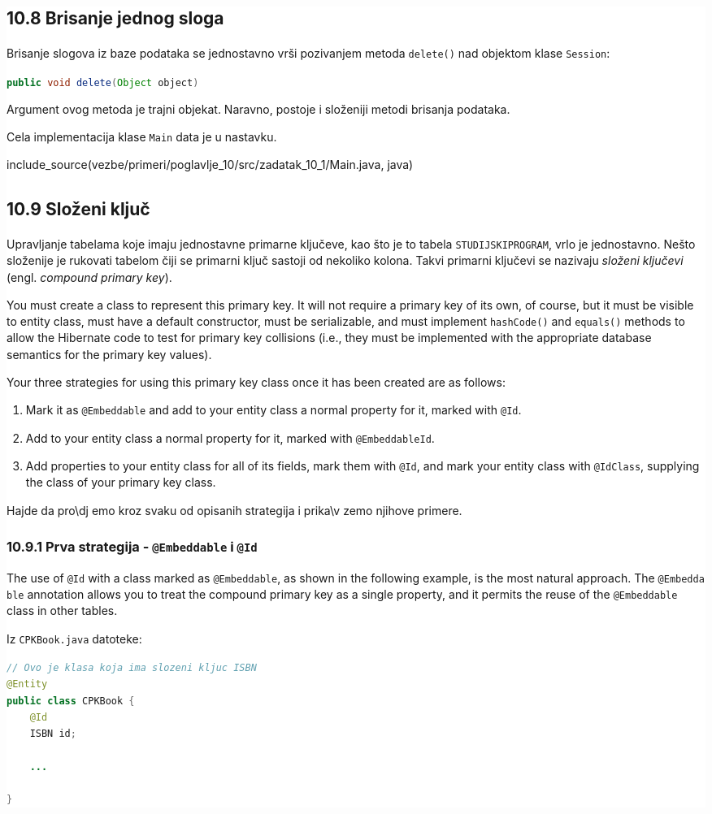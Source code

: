 ## 10.8 Brisanje jednog sloga

Brisanje slogova iz baze podataka se jednostavno vrši pozivanjem metoda `delete()` nad
objektom klase `Session`:

```java
public void delete(Object object)
```

Argument ovog metoda je trajni objekat. Naravno, postoje i složeniji metodi brisanja
podataka.

Cela implementacija klase `Main` data je u nastavku.

include_source(vezbe/primeri/poglavlje_10/src/zadatak_10_1/Main.java, java)

## 10.9 Složeni ključ

Upravljanje tabelama koje imaju jednostavne primarne ključeve, kao što je to tabela `STUDIJSKIPROGRAM`,
vrlo je jednostavno. Nešto složenije je rukovati tabelom čiji se primarni ključ sastoji od
nekoliko kolona. Takvi primarni ključevi se nazivaju _složeni ključevi_ (engl. _compound primary key_).

You must create a class to represent this primary key. It will not require a primary key
of its own, of course, but it must be visible to entity class, must have a default constructor,
must be serializable, and must implement `hashCode()` and `equals()` methods to allow the
Hibernate code to test for primary key collisions (i.e., they must be implemented with the
appropriate database semantics for the primary key values).

Your three strategies for using this primary key class once it has been created are as
follows:

1. Mark it as `@Embeddable` and add to your entity class a normal property for it, marked
with `@Id`.

2. Add to your entity class a normal property for it, marked with `@EmbeddableId`.

3. Add properties to your entity class for all of its fields, mark them with `@Id`, and
mark your entity class with `@IdClass`, supplying the class of your primary key class.

Hajde da pro\dj emo kroz svaku od opisanih strategija i prika\v zemo njihove primere.

### 10.9.1 Prva strategija - `@Embeddable` i `@Id`

The use of `@Id` with a class marked as `@Embeddable`, as shown in the following example, is
the most natural approach. The `@Embeddable` annotation allows you to treat the compound
primary key as a single property, and it permits the reuse of the `@Embeddable` class in other
tables.

Iz `CPKBook.java` datoteke:

```java
// Ovo je klasa koja ima slozeni kljuc ISBN
@Entity
public class CPKBook {
    @Id
    ISBN id;
    
    ...
    
}
```
